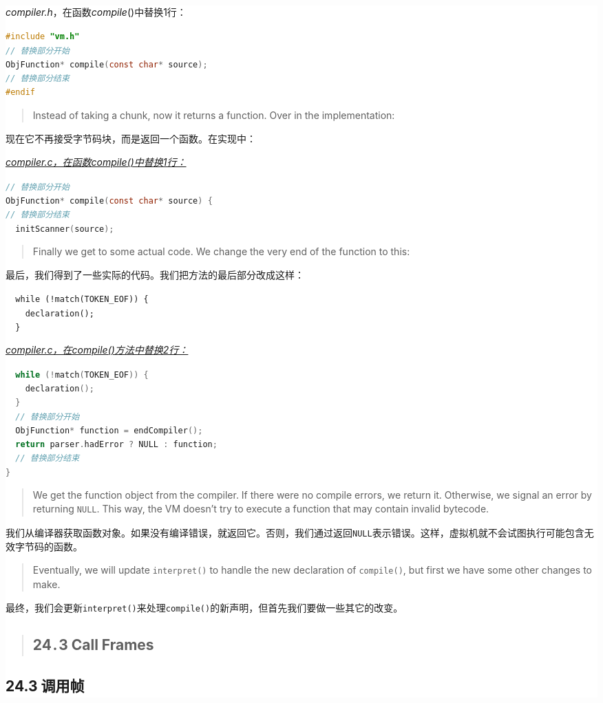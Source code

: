 *compiler.h*，在函数*compile*()中替换1行：

```c
#include "vm.h"
// 替换部分开始
ObjFunction* compile(const char* source);
// 替换部分结束
#endif
```

> Instead of taking a chunk, now it returns a function. Over in the implementation:

现在它不再接受字节码块，而是返回一个函数。在实现中：

*<u>compiler.c，在函数compile()中替换1行：</u>*

```c
// 替换部分开始
ObjFunction* compile(const char* source) {
// 替换部分结束
  initScanner(source);
```

> Finally we get to some actual code. We change the very end of the function to this:

最后，我们得到了一些实际的代码。我们把方法的最后部分改成这样：

```
  while (!match(TOKEN_EOF)) {
    declaration();
  }
```

*<u>compiler.c，在compile()方法中替换2行：</u>*

```c
  while (!match(TOKEN_EOF)) {
    declaration();
  }
  // 替换部分开始
  ObjFunction* function = endCompiler();
  return parser.hadError ? NULL : function;
  // 替换部分结束
}
```

> We get the function object from the compiler. If there were no compile errors, we return it. Otherwise, we signal an error by returning `NULL`. This way, the VM doesn’t try to execute a function that may contain invalid bytecode.

我们从编译器获取函数对象。如果没有编译错误，就返回它。否则，我们通过返回`NULL`表示错误。这样，虚拟机就不会试图执行可能包含无效字节码的函数。

> Eventually, we will update `interpret()` to handle the new declaration of `compile()`, but first we have some other changes to make.

最终，我们会更新`interpret()`来处理`compile()`的新声明，但首先我们要做一些其它的改变。

> ## 24 . 3 Call Frames

## 24.3 调用帧
